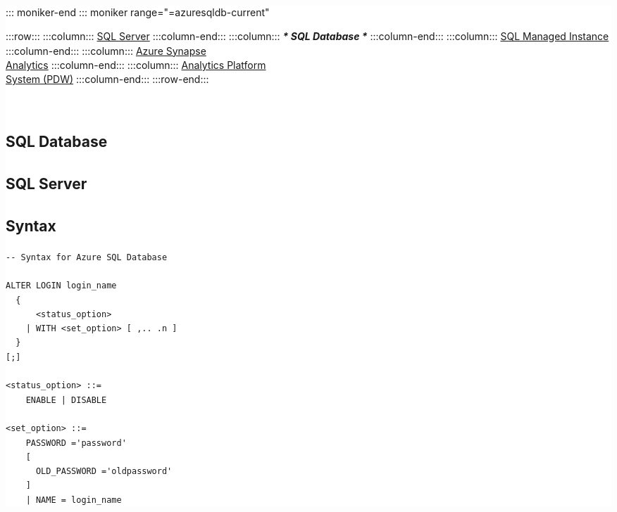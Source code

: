 ::: moniker-end
::: moniker range="=azuresqldb-current"

:::row:::
    :::column:::
        [SQL Server](alter-login-transact-sql.md?view=sql-server-ver15&preserve-view=true)
    :::column-end:::
    :::column:::
        **_\* SQL Database \*_**
    :::column-end:::
    :::column:::
        [SQL Managed Instance](alter-login-transact-sql.md?view=azuresqldb-mi-current&preserve-view=true)
    :::column-end:::
    :::column:::
        [Azure Synapse<br />Analytics](alter-login-transact-sql.md?view=azure-sqldw-latest&preserve-view=true)
    :::column-end:::
    :::column:::
        [Analytics Platform<br />System (PDW)](alter-login-transact-sql.md?view=aps-pdw-2016&preserve-view=true)
    :::column-end:::
:::row-end:::

&nbsp;

## SQL Database

## SQL Server

## Syntax

```syntaxsql
-- Syntax for Azure SQL Database

ALTER LOGIN login_name
  {
      <status_option>
    | WITH <set_option> [ ,.. .n ]
  }
[;]

<status_option> ::=
    ENABLE | DISABLE

<set_option> ::=
    PASSWORD ='password'
    [
      OLD_PASSWORD ='oldpassword'
    ]
    | NAME = login_name
```
